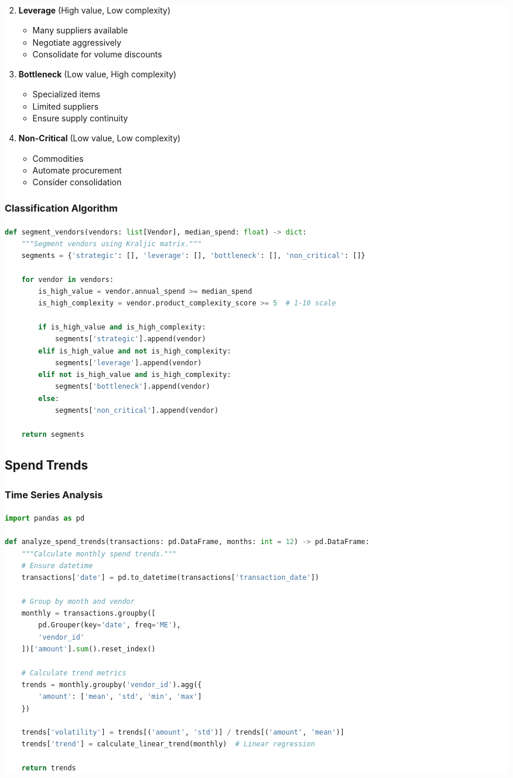 2. **Leverage** (High value, Low complexity)
   - Many suppliers available
   - Negotiate aggressively
   - Consolidate for volume discounts

3. **Bottleneck** (Low value, High complexity)
   - Specialized items
   - Limited suppliers
   - Ensure supply continuity

4. **Non-Critical** (Low value, Low complexity)
   - Commodities
   - Automate procurement
   - Consider consolidation

### Classification Algorithm
```python
def segment_vendors(vendors: list[Vendor], median_spend: float) -> dict:
    """Segment vendors using Kraljic matrix."""
    segments = {'strategic': [], 'leverage': [], 'bottleneck': [], 'non_critical': []}

    for vendor in vendors:
        is_high_value = vendor.annual_spend >= median_spend
        is_high_complexity = vendor.product_complexity_score >= 5  # 1-10 scale

        if is_high_value and is_high_complexity:
            segments['strategic'].append(vendor)
        elif is_high_value and not is_high_complexity:
            segments['leverage'].append(vendor)
        elif not is_high_value and is_high_complexity:
            segments['bottleneck'].append(vendor)
        else:
            segments['non_critical'].append(vendor)

    return segments
```

## Spend Trends

### Time Series Analysis
```python
import pandas as pd

def analyze_spend_trends(transactions: pd.DataFrame, months: int = 12) -> pd.DataFrame:
    """Calculate monthly spend trends."""
    # Ensure datetime
    transactions['date'] = pd.to_datetime(transactions['transaction_date'])

    # Group by month and vendor
    monthly = transactions.groupby([
        pd.Grouper(key='date', freq='ME'),
        'vendor_id'
    ])['amount'].sum().reset_index()

    # Calculate trend metrics
    trends = monthly.groupby('vendor_id').agg({
        'amount': ['mean', 'std', 'min', 'max']
    })

    trends['volatility'] = trends[('amount', 'std')] / trends[('amount', 'mean')]
    trends['trend'] = calculate_linear_trend(monthly)  # Linear regression

    return trends
```
